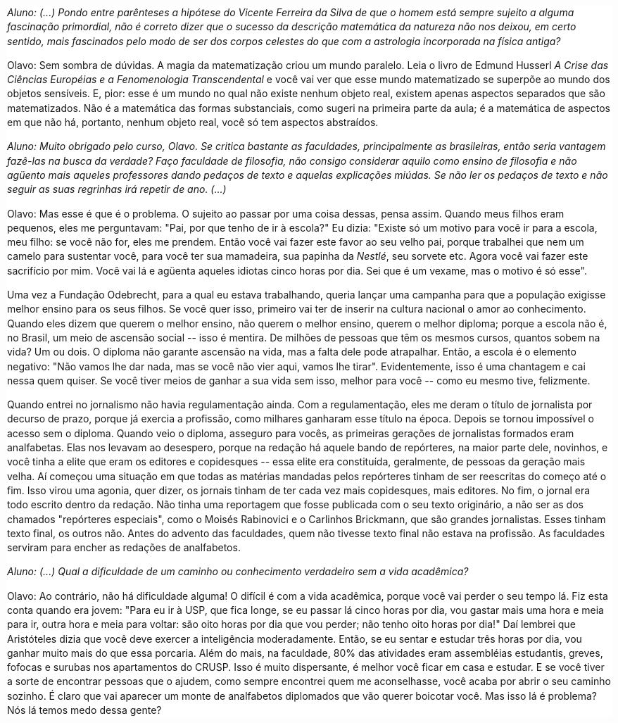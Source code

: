 *Aluno: (\...) Pondo entre parênteses a hipótese do Vicente Ferreira da Silva de que o homem está sempre sujeito a alguma fascinação primordial, não é correto dizer que o sucesso da descrição matemática da natureza não nos deixou, em certo sentido, mais fascinados pelo modo de ser dos corpos celestes do que com a astrologia incorporada na física antiga?*

Olavo: Sem sombra de dúvidas. A magia da matematização criou um mundo paralelo. Leia o livro de Edmund Husserl *A Crise das Ciências Européias e a Fenomenologia Transcendental* e você vai ver que esse mundo matematizado se superpõe ao mundo dos objetos sensíveis. E, pior: esse é um mundo no qual não existe nenhum objeto real, existem apenas aspectos separados que são matematizados. Não é a matemática das formas substanciais, como sugeri na primeira parte da aula; é a matemática de aspectos em que não há, portanto, nenhum objeto real, você só tem aspectos abstraídos.

*Aluno: Muito obrigado pelo curso, Olavo. Se critica bastante as faculdades, principalmente as brasileiras, então seria vantagem fazê-las na busca da verdade? Faço faculdade de filosofia, não consigo considerar aquilo como ensino de filosofia e não agüento mais aqueles professores dando pedaços de texto e aquelas explicações miúdas. Se não ler os pedaços de texto e não seguir as suas regrinhas irá repetir de ano. (\...)*

Olavo: Mas esse é que é o problema. O sujeito ao passar por uma coisa dessas, pensa assim. Quando meus filhos eram pequenos, eles me perguntavam: "Pai, por que tenho de ir à escola?" Eu dizia: "Existe só um motivo para você ir para a escola, meu filho: se você não for, eles me prendem. Então você vai fazer este favor ao seu velho pai, porque trabalhei que nem um camelo para sustentar você, para você ter sua mamadeira, sua papinha da *Nestlé*, seu sorvete etc. Agora você vai fazer este sacrifício por mim. Você vai lá e agüenta aqueles idiotas cinco horas por dia. Sei que é um vexame, mas o motivo é só esse".

Uma vez a Fundação Odebrecht, para a qual eu estava trabalhando, queria lançar uma campanha para que a população exigisse melhor ensino para os seus filhos. Se você quer isso, primeiro vai ter de inserir na cultura nacional o amor ao conhecimento. Quando eles dizem que querem o melhor ensino, não querem o melhor ensino, querem o melhor diploma; porque a escola não é, no Brasil, um meio de ascensão social -- isso é mentira. De milhões de pessoas que têm os mesmos cursos, quantos sobem na vida? Um ou dois. O diploma não garante ascensão na vida, mas a falta dele pode atrapalhar. Então, a escola é o elemento negativo: "Não vamos lhe dar nada, mas se você não vier aqui, vamos lhe tirar". Evidentemente, isso é uma chantagem e cai nessa quem quiser. Se você tiver meios de ganhar a sua vida sem isso, melhor para você -- como eu mesmo tive, felizmente.

Quando entrei no jornalismo não havia regulamentação ainda. Com a regulamentação, eles me deram o título de jornalista por decurso de prazo, porque já exercia a profissão, como milhares ganharam esse título na época. Depois se tornou impossível o acesso sem o diploma. Quando veio o diploma, asseguro para vocês, as primeiras gerações de jornalistas formados eram analfabetas. Elas nos levavam ao desespero, porque na redação há aquele bando de repórteres, na maior parte dele, novinhos, e você tinha a elite que eram os editores e copidesques -- essa elite era constituída, geralmente, de pessoas da geração mais velha. Aí começou uma situação em que todas as matérias mandadas pelos repórteres tinham de ser reescritas do começo até o fim. Isso virou uma agonia, quer dizer, os jornais tinham de ter cada vez mais copidesques, mais editores. No fim, o jornal era todo escrito dentro da redação. Não tinha uma reportagem que fosse publicada com o seu texto originário, a não ser as dos chamados "repórteres especiais", como o Moisés Rabinovici e o Carlinhos Brickmann, que são grandes jornalistas. Esses tinham texto final, os outros não. Antes do advento das faculdades, quem não tivesse texto final não estava na profissão. As faculdades serviram para encher as redações de analfabetos.

*Aluno: (\...) Qual a dificuldade de um caminho ou conhecimento verdadeiro sem a vida acadêmica?*

Olavo: Ao contrário, não há dificuldade alguma! O difícil é com a vida acadêmica, porque você vai perder o seu tempo lá. Fiz esta conta quando era jovem: "Para eu ir à USP, que fica longe, se eu passar lá cinco horas por dia, vou gastar mais uma hora e meia para ir, outra hora e meia para voltar: são oito horas por dia que vou perder; não tenho oito horas por dia!" Daí lembrei que Aristóteles dizia que você deve exercer a inteligência moderadamente. Então, se eu sentar e estudar três horas por dia, vou ganhar muito mais do que essa porcaria. Além do mais, na faculdade, 80% das atividades eram assembléias estudantis, greves, fofocas e surubas nos apartamentos do CRUSP. Isso é muito dispersante, é melhor você ficar em casa e estudar. E se você tiver a sorte de encontrar pessoas que o ajudem, como sempre encontrei quem me aconselhasse, você acaba por abrir o seu caminho sozinho. É claro que vai aparecer um monte de analfabetos diplomados que vão querer boicotar você. Mas isso lá é problema? Nós lá temos medo dessa gente?
